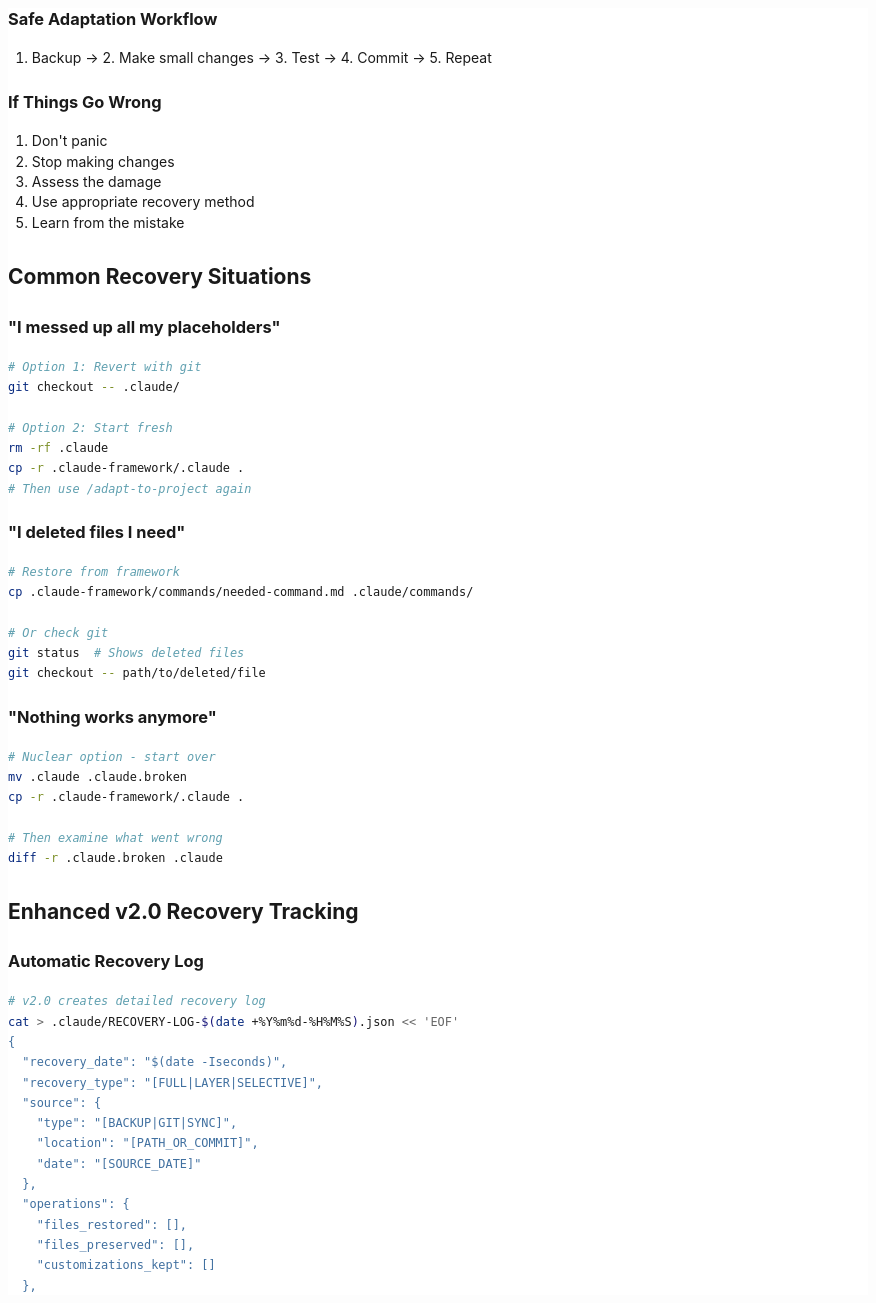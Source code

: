 ### Safe Adaptation Workflow
1. Backup → 2. Make small changes → 3. Test → 4. Commit → 5. Repeat

### If Things Go Wrong
1. Don't panic
2. Stop making changes
3. Assess the damage
4. Use appropriate recovery method
5. Learn from the mistake

## Common Recovery Situations

### "I messed up all my placeholders"
```bash
# Option 1: Revert with git
git checkout -- .claude/

# Option 2: Start fresh
rm -rf .claude
cp -r .claude-framework/.claude .
# Then use /adapt-to-project again
```

### "I deleted files I need"
```bash
# Restore from framework
cp .claude-framework/commands/needed-command.md .claude/commands/

# Or check git
git status  # Shows deleted files
git checkout -- path/to/deleted/file
```

### "Nothing works anymore"
```bash
# Nuclear option - start over
mv .claude .claude.broken
cp -r .claude-framework/.claude .

# Then examine what went wrong
diff -r .claude.broken .claude
```

## Enhanced v2.0 Recovery Tracking

### Automatic Recovery Log
```bash
# v2.0 creates detailed recovery log
cat > .claude/RECOVERY-LOG-$(date +%Y%m%d-%H%M%S).json << 'EOF'
{
  "recovery_date": "$(date -Iseconds)",
  "recovery_type": "[FULL|LAYER|SELECTIVE]",
  "source": {
    "type": "[BACKUP|GIT|SYNC]",
    "location": "[PATH_OR_COMMIT]",
    "date": "[SOURCE_DATE]"
  },
  "operations": {
    "files_restored": [],
    "files_preserved": [],
    "customizations_kept": []
  },
```